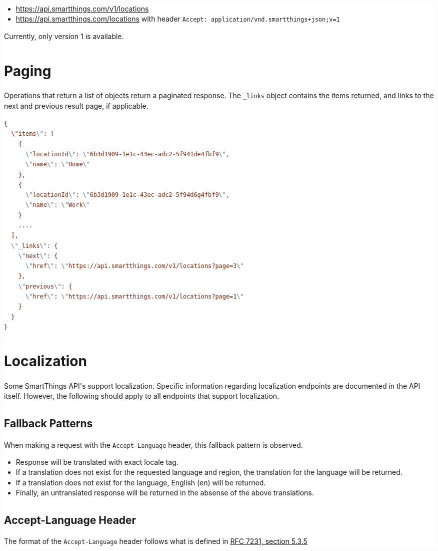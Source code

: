 - https://api.smartthings.com/v1/locations
- https://api.smartthings.com/locations with header `Accept: application/vnd.smartthings+json;v=1`

Currently, only version 1 is available.

# Paging

Operations that return a list of objects return a paginated response.
The `_links` object contains the items returned, and links to the next and previous result page, if applicable.

```json
{
  \"items\": [
    {
      \"locationId\": \"6b3d1909-1e1c-43ec-adc2-5f941de4fbf9\",
      \"name\": \"Home\"
    },
    {
      \"locationId\": \"6b3d1909-1e1c-43ec-adc2-5f94d6g4fbf9\",
      \"name\": \"Work\"
    }
    ....
  ],
  \"_links\": {
    \"next\": {
      \"href\": \"https://api.smartthings.com/v1/locations?page=3\"
    },
    \"previous\": {
      \"href\": \"https://api.smartthings.com/v1/locations?page=1\"
    }
  }
}
```

# Localization

Some SmartThings API's support localization.
Specific information regarding localization endpoints are documented in the API itself.
However, the following should apply to all endpoints that support localization.

## Fallback Patterns

When making a request with the `Accept-Language` header, this fallback pattern is observed.
* Response will be translated with exact locale tag.
* If a translation does not exist for the requested language and region, the translation for the language will be returned.
* If a translation does not exist for the language, English (en) will be returned.
* Finally, an untranslated response will be returned in the absense of the above translations.

## Accept-Language Header
The format of the `Accept-Language` header follows what is defined in [RFC 7231, section 5.3.5](https://tools.ietf.org/html/rfc7231#section-5.3.5)
